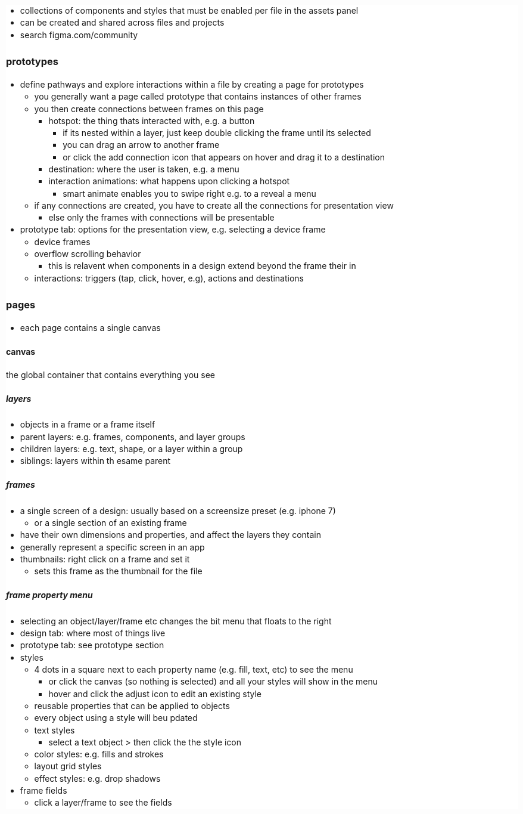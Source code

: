 - collections of components and styles that must be enabled per file in the assets panel
- can be created and shared across files and projects
- search figma.com/community

### prototypes

- define pathways and explore interactions within a file by creating a page for prototypes
  - you generally want a page called prototype that contains instances of other frames
  - you then create connections between frames on this page
    - hotspot: the thing thats interacted with, e.g. a button
      - if its nested within a layer, just keep double clicking the frame until its selected
      - you can drag an arrow to another frame
      - or click the add connection icon that appears on hover and drag it to a destination
    - destination: where the user is taken, e.g. a menu
    - interaction animations: what happens upon clicking a hotspot
      - smart animate enables you to swipe right e.g. to a reveal a menu
  - if any connections are created, you have to create all the connections for presentation view
    - else only the frames with connections will be presentable
- prototype tab: options for the presentation view, e.g. selecting a device frame
  - device frames
  - overflow scrolling behavior
    - this is relavent when components in a design extend beyond the frame their in
  - interactions: triggers (tap, click, hover, e.g), actions and destinations

### pages

- each page contains a single canvas

#### canvas

the global container that contains everything you see

##### layers

- objects in a frame or a frame itself
- parent layers: e.g. frames, components, and layer groups
- children layers: e.g. text, shape, or a layer within a group
- siblings: layers within th esame parent

##### frames

- a single screen of a design: usually based on a screensize preset (e.g. iphone 7)
  - or a single section of an existing frame
- have their own dimensions and properties, and affect the layers they contain
- generally represent a specific screen in an app
- thumbnails: right click on a frame and set it
  - sets this frame as the thumbnail for the file

##### frame property menu

- selecting an object/layer/frame etc changes the bit menu that floats to the right
- design tab: where most of things live
- prototype tab: see prototype section
- styles
  - 4 dots in a square next to each property name (e.g. fill, text, etc) to see the menu
    - or click the canvas (so nothing is selected) and all your styles will show in the menu
    - hover and click the adjust icon to edit an existing style
  - reusable properties that can be applied to objects
  - every object using a style will beu pdated
  - text styles
    - select a text object > then click the the style icon
  - color styles: e.g. fills and strokes
  - layout grid styles
  - effect styles: e.g. drop shadows
- frame fields
  - click a layer/frame to see the fields